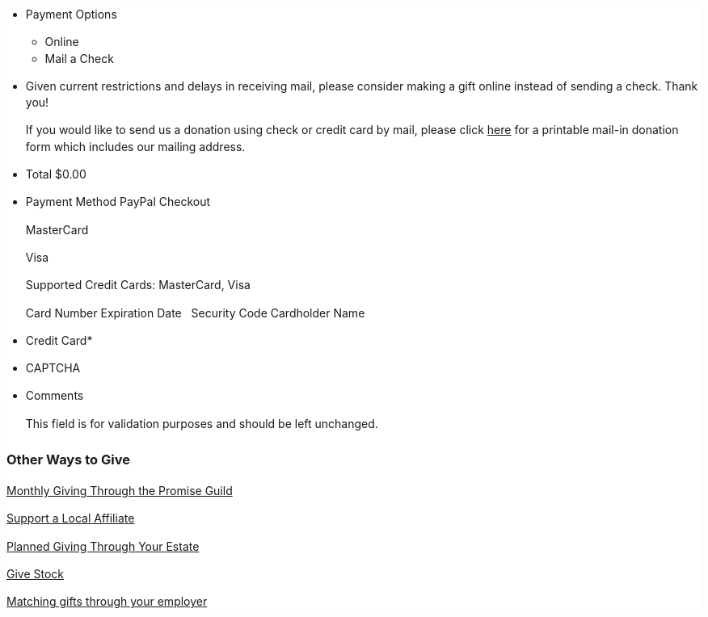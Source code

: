 - <span id="field_3_21">Payment Options</span>

  - Online
  - Mail a Check

- Given current restrictions and delays in receiving mail, please consider making a gift online instead of sending a check. Thank you!

  If you would like to send us a donation using check or credit card by mail, please click [here](https://old.familypromise.org/wp-content/uploads/2018/11/donationform.pdf "Donation Form") for a printable mail-in donation form which includes our mailing address.

- <span id="field_3_9">Total</span>
  <span class="ginput_total ginput_total_3">$0.00</span>

- <span id="field_3_22">Payment Method</span>
  PayPal Checkout

  <span id="input_3_22_1_container" class="ginput_full"> </span>
  MasterCard

  Visa

  <span id="field_3_22_supported_creditcards" class="screen-reader-text">Supported Credit Cards: MasterCard, Visa</span>

  <span id="input_3_22_1" class="ginput_card_field ginput_card_number"></span> Card Number <span id="input_3_22_2_container" class="ginput_full ginput_cardextras"> <span id="input_3_22_2_cardinfo_left" class="ginput_cardinfo_left"> <span id="input_3_22_2" class="ginput_card_field ginput_card_expiration"></span> Expiration Date </span><span id="input_3_22_2_cardinfo_right" class="ginput_cardinfo_right"> <span id="input_3_22_3" class="ginput_card_field ginput_card_security_code"></span> <span class="ginput_card_security_code_icon"> </span> Security Code </span> </span><span id="input_3_22_5_container" class="ginput_full"> Cardholder Name </span>

- <span id="field_3_1">Credit Card<span class="gfield_required"><span class="gfield_required gfield_required_asterisk">\*</span></span></span>

- <span id="field_3_13">CAPTCHA</span>

- <span id="field_3_27">Comments</span>

  This field is for validation purposes and should be left unchanged.

### Other Ways to Give

<a href="join-the-promise-guild/index.html" class="et_pb_button et_pb_custom_button_icon et_pb_button_0 hover-darken et_pb_bg_layout_light">Monthly Giving Through the Promise Guild</a>

<a href="other-ways-to-give/index.html#local" class="et_pb_button et_pb_custom_button_icon et_pb_button_1 hover-darken et_pb_bg_layout_light">Support a Local Affiliate</a>

<a href="other-ways-to-give/index.html#estate" class="et_pb_button et_pb_custom_button_icon et_pb_button_2 hover-darken et_pb_bg_layout_light">Planned Giving Through Your Estate</a>

<a href="other-ways-to-give/index.html#stock" class="et_pb_button et_pb_custom_button_icon et_pb_button_3 hover-darken et_pb_bg_layout_light">Give Stock</a>

<a href="other-ways-to-give/index.html#matching" class="et_pb_button et_pb_custom_button_icon et_pb_button_4 hover-darken et_pb_bg_layout_light">Matching gifts through your employer</a>

